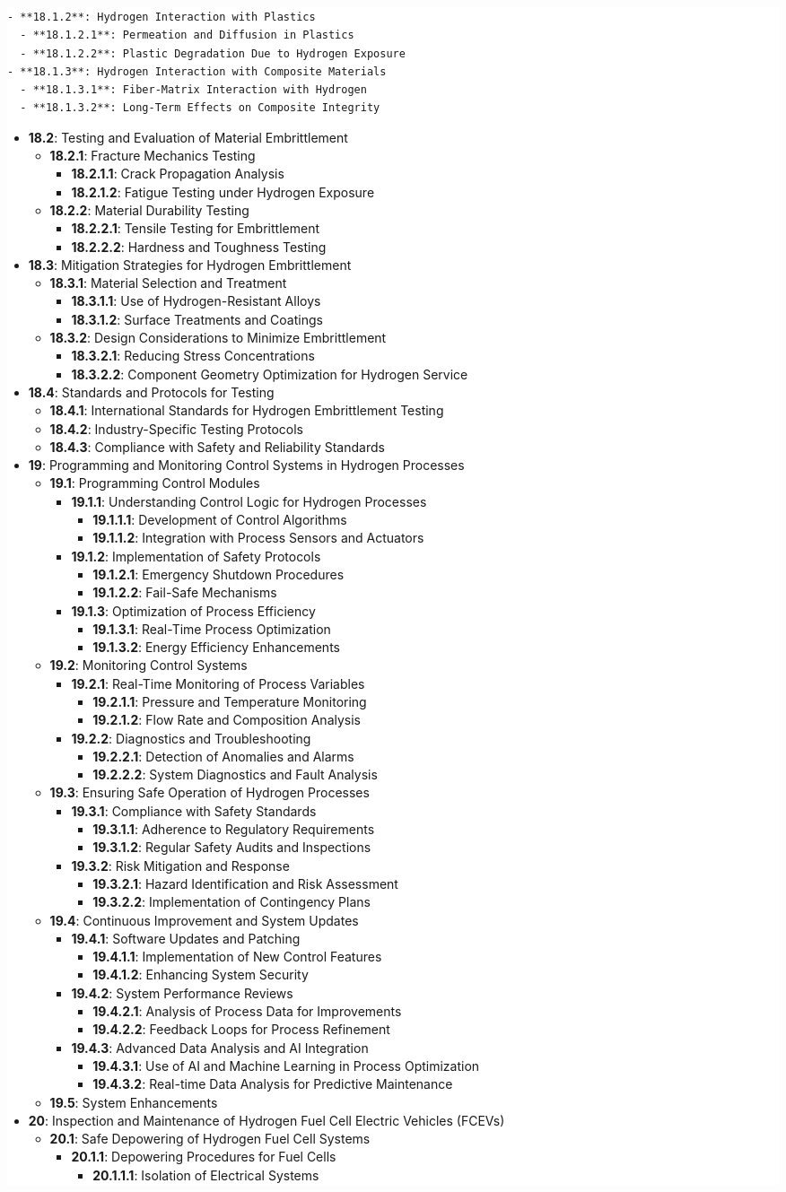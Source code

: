     - **18.1.2**: Hydrogen Interaction with Plastics
      - **18.1.2.1**: Permeation and Diffusion in Plastics
      - **18.1.2.2**: Plastic Degradation Due to Hydrogen Exposure
    - **18.1.3**: Hydrogen Interaction with Composite Materials
      - **18.1.3.1**: Fiber-Matrix Interaction with Hydrogen
      - **18.1.3.2**: Long-Term Effects on Composite Integrity
  - **18.2**: Testing and Evaluation of Material Embrittlement
    - **18.2.1**: Fracture Mechanics Testing
      - **18.2.1.1**: Crack Propagation Analysis
      - **18.2.1.2**: Fatigue Testing under Hydrogen Exposure
    - **18.2.2**: Material Durability Testing
      - **18.2.2.1**: Tensile Testing for Embrittlement
      - **18.2.2.2**: Hardness and Toughness Testing
  - **18.3**: Mitigation Strategies for Hydrogen Embrittlement
    - **18.3.1**: Material Selection and Treatment
      - **18.3.1.1**: Use of Hydrogen-Resistant Alloys
      - **18.3.1.2**: Surface Treatments and Coatings
    - **18.3.2**: Design Considerations to Minimize Embrittlement
      - **18.3.2.1**: Reducing Stress Concentrations
      - **18.3.2.2**: Component Geometry Optimization for Hydrogen Service
  - **18.4**: Standards and Protocols for Testing
    - **18.4.1**: International Standards for Hydrogen Embrittlement Testing
    - **18.4.2**: Industry-Specific Testing Protocols
    - **18.4.3**: Compliance with Safety and Reliability Standards
- **19**: Programming and Monitoring Control Systems in Hydrogen Processes
  - **19.1**: Programming Control Modules
    - **19.1.1**: Understanding Control Logic for Hydrogen Processes
      - **19.1.1.1**: Development of Control Algorithms
      - **19.1.1.2**: Integration with Process Sensors and Actuators
    - **19.1.2**: Implementation of Safety Protocols
      - **19.1.2.1**: Emergency Shutdown Procedures
      - **19.1.2.2**: Fail-Safe Mechanisms
    - **19.1.3**: Optimization of Process Efficiency
      - **19.1.3.1**: Real-Time Process Optimization
      - **19.1.3.2**: Energy Efficiency Enhancements
  - **19.2**: Monitoring Control Systems
    - **19.2.1**: Real-Time Monitoring of Process Variables
      - **19.2.1.1**: Pressure and Temperature Monitoring
      - **19.2.1.2**: Flow Rate and Composition Analysis
    - **19.2.2**: Diagnostics and Troubleshooting
      - **19.2.2.1**: Detection of Anomalies and Alarms
      - **19.2.2.2**: System Diagnostics and Fault Analysis
  - **19.3**: Ensuring Safe Operation of Hydrogen Processes
    - **19.3.1**: Compliance with Safety Standards
      - **19.3.1.1**: Adherence to Regulatory Requirements
      - **19.3.1.2**: Regular Safety Audits and Inspections
    - **19.3.2**: Risk Mitigation and Response
      - **19.3.2.1**: Hazard Identification and Risk Assessment
      - **19.3.2.2**: Implementation of Contingency Plans
  - **19.4**: Continuous Improvement and System Updates
    - **19.4.1**: Software Updates and Patching
      - **19.4.1.1**: Implementation of New Control Features
      - **19.4.1.2**: Enhancing System Security
    - **19.4.2**: System Performance Reviews
      - **19.4.2.1**: Analysis of Process Data for Improvements
      - **19.4.2.2**: Feedback Loops for Process Refinement
    - **19.4.3**: Advanced Data Analysis and AI Integration
      - **19.4.3.1**: Use of AI and Machine Learning in Process Optimization
      - **19.4.3.2**: Real-time Data Analysis for Predictive Maintenance
  - **19.5**: System Enhancements
- **20**: Inspection and Maintenance of Hydrogen Fuel Cell Electric Vehicles (FCEVs)
  - **20.1**: Safe Depowering of Hydrogen Fuel Cell Systems
    - **20.1.1**: Depowering Procedures for Fuel Cells
      - **20.1.1.1**: Isolation of Electrical Systems
